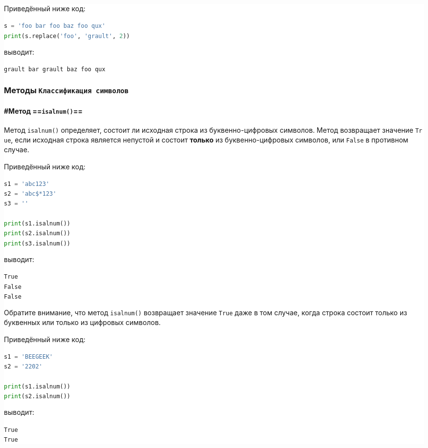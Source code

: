 Приведённый ниже код:

```python
s = 'foo bar foo baz foo qux'
print(s.replace('foo', 'grault', 2))
```

выводит:

```no-highlight
grault bar grault baz foo qux
```

### Методы `Классификация символов`

#### #Метод ==`isalnum()`==

Метод `isalnum()` определяет, состоит ли исходная строка из буквенно-цифровых символов. Метод возвращает значение `True`, если исходная строка является непустой и состоит **только** из буквенно-цифровых символов, или `False` в противном случае.

Приведённый ниже код:

```python
s1 = 'abc123'
s2 = 'abc$*123'
s3 = ''

print(s1.isalnum())
print(s2.isalnum())
print(s3.isalnum())
```

выводит:

```no-highlight
True
False
False
```

Обратите внимание, что метод `isalnum()` возвращает значение `True` даже в том случае, когда строка состоит только из буквенных или только из цифровых символов.

Приведённый ниже код:

```python
s1 = 'BEEGEEK'
s2 = '2202'

print(s1.isalnum())
print(s2.isalnum())
```

выводит:

```no-highlight
True
True
```
